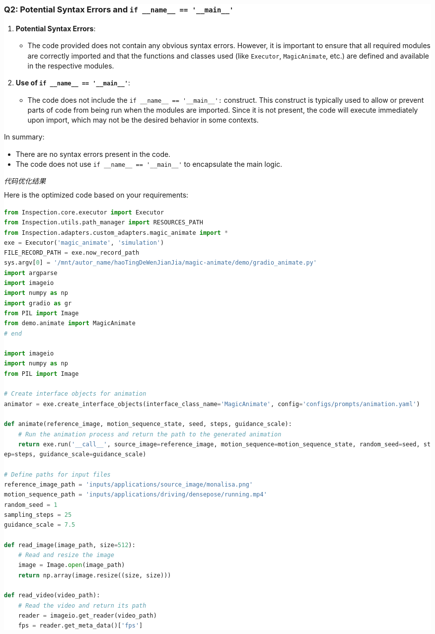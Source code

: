 ### Q2: Potential Syntax Errors and `if __name__ == '__main__'`

1. **Potential Syntax Errors**: 
   - The code provided does not contain any obvious syntax errors. However, it is important to ensure that all required modules are correctly imported and that the functions and classes used (like `Executor`, `MagicAnimate`, etc.) are defined and available in the respective modules.
   
2. **Use of `if __name__ == '__main__'`**:
   - The code does not include the `if __name__ == '__main__':` construct. This construct is typically used to allow or prevent parts of code from being run when the modules are imported. Since it is not present, the code will execute immediately upon import, which may not be the desired behavior in some contexts.

In summary:
- There are no syntax errors present in the code.
- The code does not use `if __name__ == '__main__'` to encapsulate the main logic.


$$$$$代码优化结果$$$$$
Here is the optimized code based on your requirements:

```python
from Inspection.core.executor import Executor
from Inspection.utils.path_manager import RESOURCES_PATH
from Inspection.adapters.custom_adapters.magic_animate import *
exe = Executor('magic_animate', 'simulation')
FILE_RECORD_PATH = exe.now_record_path
sys.argv[0] = '/mnt/autor_name/haoTingDeWenJianJia/magic-animate/demo/gradio_animate.py'
import argparse
import imageio
import numpy as np
import gradio as gr
from PIL import Image
from demo.animate import MagicAnimate
# end

import imageio
import numpy as np
from PIL import Image

# Create interface objects for animation
animator = exe.create_interface_objects(interface_class_name='MagicAnimate', config='configs/prompts/animation.yaml')

def animate(reference_image, motion_sequence_state, seed, steps, guidance_scale):
    # Run the animation process and return the path to the generated animation
    return exe.run('__call__', source_image=reference_image, motion_sequence=motion_sequence_state, random_seed=seed, step=steps, guidance_scale=guidance_scale)

# Define paths for input files
reference_image_path = 'inputs/applications/source_image/monalisa.png'
motion_sequence_path = 'inputs/applications/driving/densepose/running.mp4'
random_seed = 1
sampling_steps = 25
guidance_scale = 7.5

def read_image(image_path, size=512):
    # Read and resize the image
    image = Image.open(image_path)
    return np.array(image.resize((size, size)))

def read_video(video_path):
    # Read the video and return its path
    reader = imageio.get_reader(video_path)
    fps = reader.get_meta_data()['fps']
```